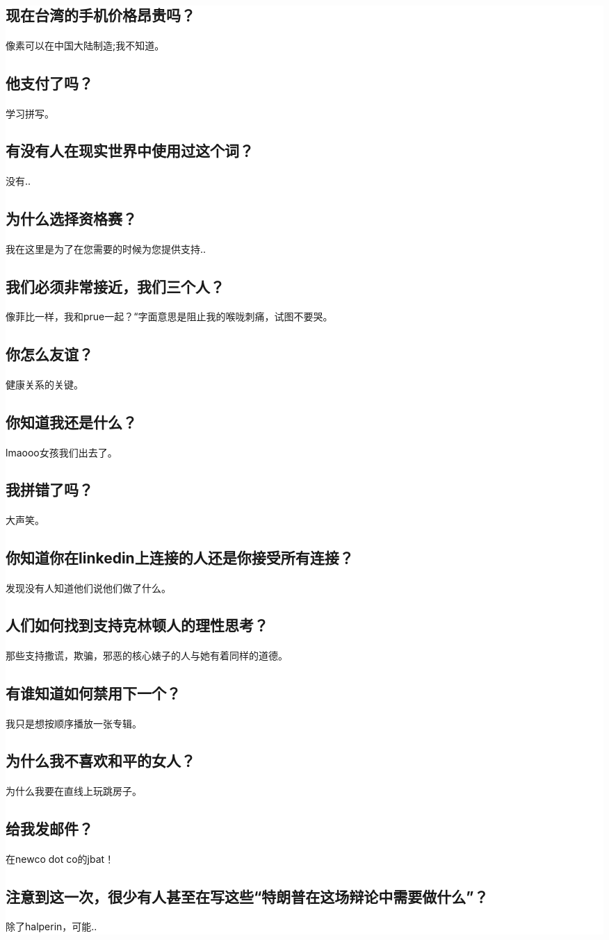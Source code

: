 ## 现在台湾的手机价格昂贵吗？
像素可以在中国大陆制造;我不知道。

## 他支付了吗？
学习拼写。

## 有没有人在现实世界中使用过这个词？
没有..

## 为什么选择资格赛？
我在这里是为了在您需要的时候为您提供支持..

## 我们必须非常接近，我们三个人？
像菲比一样，我和prue一起？“字面意思是阻止我的喉咙刺痛，试图不要哭。

## 你怎么友谊？
健康关系的关键。

## 你知道我还是什么？
lmaooo女孩我们出去了。

## 我拼错了吗？
大声笑。

## 你知道你在linkedin上连接的人还是你接受所有连接？
发现没有人知道他们说他们做了什么。

## 人们如何找到支持克林顿人的理性思考？
那些支持撒谎，欺骗，邪恶的核心婊子的人与她有着同样的道德。

## 有谁知道如何禁用下一个？
我只是想按顺序播放一张专辑。

## 为什么我不喜欢和平的女人？
为什么我要在直线上玩跳房子。

##  给我发邮件？
在newco dot co的jbat！

## 注意到这一次，很少有人甚至在写这些“特朗普在这场辩论中需要做什么”？
除了halperin，可能..
